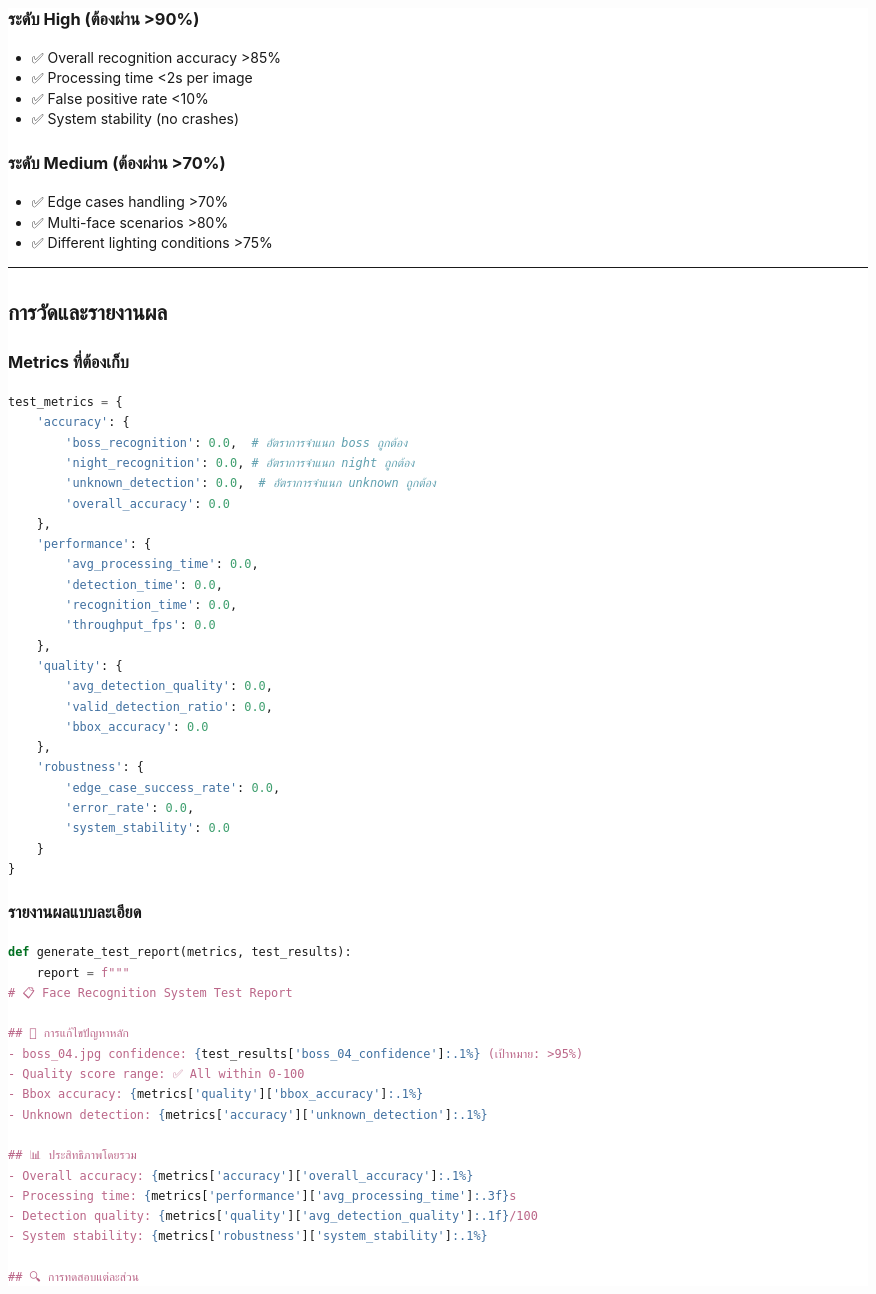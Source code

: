 ### **ระดับ High (ต้องผ่าน >90%)**
- ✅ Overall recognition accuracy >85%
- ✅ Processing time <2s per image
- ✅ False positive rate <10%
- ✅ System stability (no crashes)

### **ระดับ Medium (ต้องผ่าน >70%)**
- ✅ Edge cases handling >70%
- ✅ Multi-face scenarios >80%
- ✅ Different lighting conditions >75%

---

## **การวัดและรายงานผล**

### **Metrics ที่ต้องเก็บ**
```python
test_metrics = {
    'accuracy': {
        'boss_recognition': 0.0,  # อัตราการจำแนก boss ถูกต้อง
        'night_recognition': 0.0, # อัตราการจำแนก night ถูกต้อง
        'unknown_detection': 0.0,  # อัตราการจำแนก unknown ถูกต้อง
        'overall_accuracy': 0.0
    },
    'performance': {
        'avg_processing_time': 0.0,
        'detection_time': 0.0,
        'recognition_time': 0.0,
        'throughput_fps': 0.0
    },
    'quality': {
        'avg_detection_quality': 0.0,
        'valid_detection_ratio': 0.0,
        'bbox_accuracy': 0.0
    },
    'robustness': {
        'edge_case_success_rate': 0.0,
        'error_rate': 0.0,
        'system_stability': 0.0
    }
}
```

### **รายงานผลแบบละเอียด**
```python
def generate_test_report(metrics, test_results):
    report = f"""
# 📋 Face Recognition System Test Report

## 🎯 การแก้ไขปัญหาหลัก
- boss_04.jpg confidence: {test_results['boss_04_confidence']:.1%} (เป้าหมาย: >95%)
- Quality score range: ✅ All within 0-100
- Bbox accuracy: {metrics['quality']['bbox_accuracy']:.1%}
- Unknown detection: {metrics['accuracy']['unknown_detection']:.1%}

## 📊 ประสิทธิภาพโดยรวม
- Overall accuracy: {metrics['accuracy']['overall_accuracy']:.1%}
- Processing time: {metrics['performance']['avg_processing_time']:.3f}s
- Detection quality: {metrics['quality']['avg_detection_quality']:.1f}/100
- System stability: {metrics['robustness']['system_stability']:.1%}

## 🔍 การทดสอบแต่ละส่วน
```